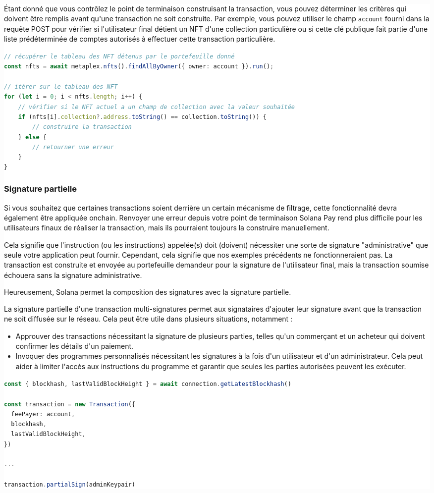 Étant donné que vous contrôlez le point de terminaison construisant la transaction, vous pouvez déterminer les critères qui doivent être remplis avant qu'une transaction ne soit construite. Par exemple, vous pouvez utiliser le champ `account` fourni dans la requête POST pour vérifier si l'utilisateur final détient un NFT d'une collection particulière ou si cette clé publique fait partie d'une liste prédéterminée de comptes autorisés à effectuer cette transaction particulière.

```typescript
// récupérer le tableau des NFT détenus par le portefeuille donné
const nfts = await metaplex.nfts().findAllByOwner({ owner: account }).run();

// itérer sur le tableau des NFT
for (let i = 0; i < nfts.length; i++) {
    // vérifier si le NFT actuel a un champ de collection avec la valeur souhaitée
    if (nfts[i].collection?.address.toString() == collection.toString()) {
        // construire la transaction
    } else {
        // retourner une erreur
    }
}
```

### Signature partielle

Si vous souhaitez que certaines transactions soient derrière un certain mécanisme de filtrage, cette fonctionnalité devra également être appliquée onchain. Renvoyer une erreur depuis votre point de terminaison Solana Pay rend plus difficile pour les utilisateurs finaux de réaliser la transaction, mais ils pourraient toujours la construire manuellement.

Cela signifie que l'instruction (ou les instructions) appelée(s) doit (doivent) nécessiter une sorte de signature "administrative" que seule votre application peut fournir. Cependant, cela signifie que nos exemples précédents ne fonctionneraient pas. La transaction est construite et envoyée au portefeuille demandeur pour la signature de l'utilisateur final, mais la transaction soumise échouera sans la signature administrative.

Heureusement, Solana permet la composition des signatures avec la signature partielle.

La signature partielle d'une transaction multi-signatures permet aux signataires d'ajouter leur signature avant que la transaction ne soit diffusée sur le réseau. Cela peut être utile dans plusieurs situations, notamment :

- Approuver des transactions nécessitant la signature de plusieurs parties, telles qu'un commerçant et un acheteur qui doivent confirmer les détails d'un paiement.
- Invoquer des programmes personnalisés nécessitant les signatures à la fois d'un utilisateur et d'un administrateur. Cela peut aider à limiter l'accès aux instructions du programme et garantir que seules les parties autorisées peuvent les exécuter.

```typescript
const { blockhash, lastValidBlockHeight } = await connection.getLatestBlockhash()

const transaction = new Transaction({
  feePayer: account,
  blockhash,
  lastValidBlockHeight,
})

...

transaction.partialSign(adminKeypair)
```
